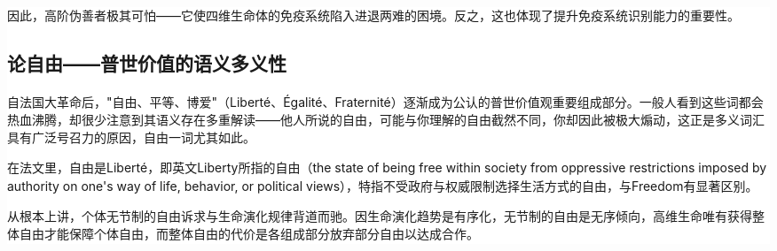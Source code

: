 因此，高阶伪善者极其可怕——它使四维生命体的免疫系统陷入进退两难的困境。反之，这也体现了提升免疫系统识别能力的重要性。

## 论自由——普世价值的语义多义性

自法国大革命后，"自由、平等、博爱"（Liberté、Égalité、Fraternité）逐渐成为公认的普世价值观重要组成部分。一般人看到这些词都会热血沸腾，却很少注意到其语义存在多重解读——他人所说的自由，可能与你理解的自由截然不同，你却因此被极大煽动，这正是多义词汇具有广泛号召力的原因，自由一词尤其如此。

在法文里，自由是Liberté，即英文Liberty所指的自由（the state of being free within society from oppressive restrictions imposed by authority on one's way of life, behavior, or political views），特指不受政府与权威限制选择生活方式的自由，与Freedom有显著区别。

从根本上讲，个体无节制的自由诉求与生命演化规律背道而驰。因生命演化趋势是有序化，无节制的自由是无序倾向，高维生命唯有获得整体自由才能保障个体自由，而整体自由的代价是各组成部分放弃部分自由以达成合作。

